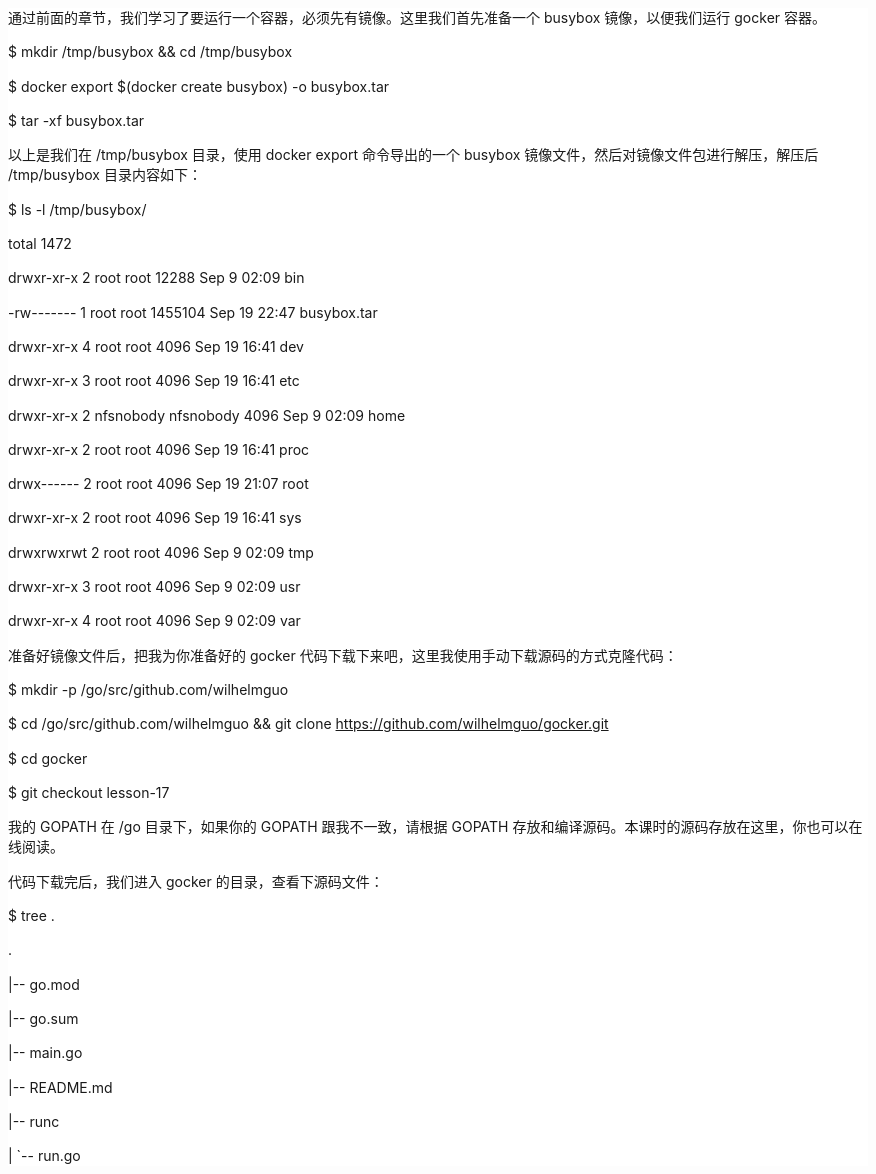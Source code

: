 通过前面的章节，我们学习了要运行一个容器，必须先有镜像。这里我们首先准备一个 busybox 镜像，以便我们运行 gocker 容器。

$ mkdir /tmp/busybox && cd /tmp/busybox

$ docker export $(docker create busybox) -o busybox.tar

$ tar -xf busybox.tar


以上是我们在 /tmp/busybox 目录，使用 docker export 命令导出的一个 busybox 镜像文件，然后对镜像文件包进行解压，解压后 /tmp/busybox 目录内容如下：

$ ls -l /tmp/busybox/

total 1472

drwxr-xr-x 2 root      root        12288 Sep  9 02:09 bin

-rw------- 1 root      root      1455104 Sep 19 22:47 busybox.tar

drwxr-xr-x 4 root      root         4096 Sep 19 16:41 dev

drwxr-xr-x 3 root      root         4096 Sep 19 16:41 etc

drwxr-xr-x 2 nfsnobody nfsnobody    4096 Sep  9 02:09 home

drwxr-xr-x 2 root      root         4096 Sep 19 16:41 proc

drwx------ 2 root      root         4096 Sep 19 21:07 root

drwxr-xr-x 2 root      root         4096 Sep 19 16:41 sys

drwxrwxrwt 2 root      root         4096 Sep  9 02:09 tmp

drwxr-xr-x 3 root      root         4096 Sep  9 02:09 usr

drwxr-xr-x 4 root      root         4096 Sep  9 02:09 var


准备好镜像文件后，把我为你准备好的 gocker 代码下载下来吧，这里我使用手动下载源码的方式克隆代码：

$ mkdir -p /go/src/github.com/wilhelmguo

$ cd /go/src/github.com/wilhelmguo && git clone https://github.com/wilhelmguo/gocker.git

$ cd gocker

$ git checkout lesson-17



我的 GOPATH 在 /go 目录下，如果你的 GOPATH 跟我不一致，请根据 GOPATH 存放和编译源码。本课时的源码存放在这里，你也可以在线阅读。


代码下载完后，我们进入 gocker 的目录，查看下源码文件：

$ tree .

.

|-- go.mod

|-- go.sum

|-- main.go

|-- README.md

|-- runc

|   `-- run.go
